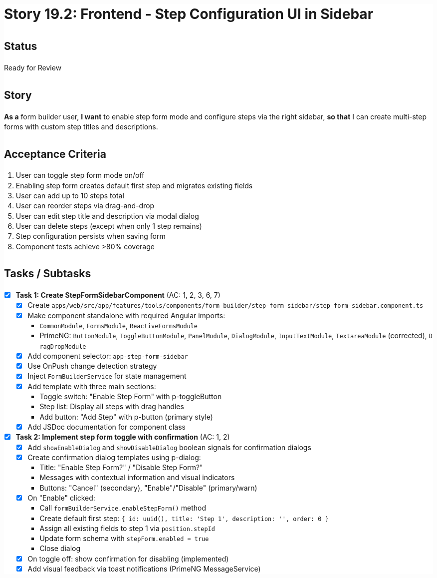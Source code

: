 # Story 19.2: Frontend - Step Configuration UI in Sidebar

## Status

Ready for Review

## Story

**As a** form builder user, **I want** to enable step form mode and configure steps via the right
sidebar, **so that** I can create multi-step forms with custom step titles and descriptions.

## Acceptance Criteria

1. User can toggle step form mode on/off
2. Enabling step form creates default first step and migrates existing fields
3. User can add up to 10 steps total
4. User can reorder steps via drag-and-drop
5. User can edit step title and description via modal dialog
6. User can delete steps (except when only 1 step remains)
7. Step configuration persists when saving form
8. Component tests achieve >80% coverage

## Tasks / Subtasks

- [x] **Task 1: Create StepFormSidebarComponent** (AC: 1, 2, 3, 6, 7)
  - [x] Create
        `apps/web/src/app/features/tools/components/form-builder/step-form-sidebar/step-form-sidebar.component.ts`
  - [x] Make component standalone with required Angular imports:
    - `CommonModule`, `FormsModule`, `ReactiveFormsModule`
    - PrimeNG: `ButtonModule`, `ToggleButtonModule`, `PanelModule`, `DialogModule`,
      `InputTextModule`, `TextareaModule` (corrected), `DragDropModule`
  - [x] Add component selector: `app-step-form-sidebar`
  - [x] Use OnPush change detection strategy
  - [x] Inject `FormBuilderService` for state management
  - [x] Add template with three main sections:
    - Toggle switch: "Enable Step Form" with p-toggleButton
    - Step list: Display all steps with drag handles
    - Add button: "Add Step" with p-button (primary style)
  - [x] Add JSDoc documentation for component class

- [x] **Task 2: Implement step form toggle with confirmation** (AC: 1, 2)
  - [x] Add `showEnableDialog` and `showDisableDialog` boolean signals for confirmation dialogs
  - [x] Create confirmation dialog templates using p-dialog:
    - Title: "Enable Step Form?" / "Disable Step Form?"
    - Messages with contextual information and visual indicators
    - Buttons: "Cancel" (secondary), "Enable"/"Disable" (primary/warn)
  - [x] On "Enable" clicked:
    - Call `formBuilderService.enableStepForm()` method
    - Create default first step: `{ id: uuid(), title: 'Step 1', description: '', order: 0 }`
    - Assign all existing fields to step 1 via `position.stepId`
    - Update form schema with `stepForm.enabled = true`
    - Close dialog
  - [x] On toggle off: show confirmation for disabling (implemented)
  - [x] Add visual feedback via toast notifications (PrimeNG MessageService)

